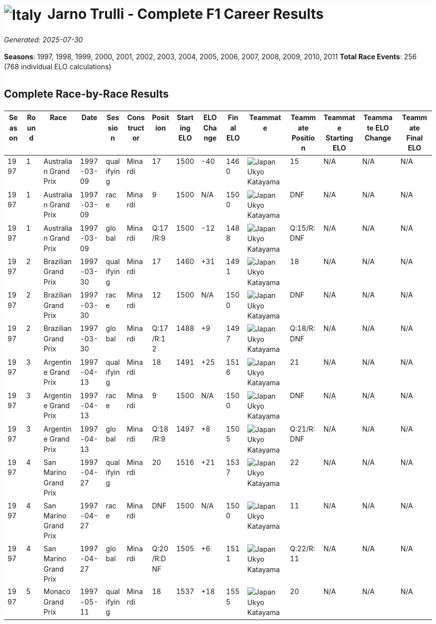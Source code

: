 # <img src="https://upload.wikimedia.org/wikipedia/commons/0/03/Flag_of_Italy.svg" alt="Italy" width="20" height="auto" style="vertical-align: middle; margin-right: 5px;" onerror="this.outerHTML='🇮🇹'; this.style.marginRight='5px';"/> Jarno Trulli - Complete F1 Career Results

*Generated: 2025-07-30*

**Seasons**: 1997, 1998, 1999, 2000, 2001, 2002, 2003, 2004, 2005, 2006, 2007, 2008, 2009, 2010, 2011
**Total Race Events**: 256 (768 individual ELO calculations)

## Complete Race-by-Race Results

| Season | Round | Race | Date | Session | Constructor | Position | Starting ELO | ELO Change | Final ELO | Teammate | Teammate Position | Teammate Starting ELO | Teammate ELO Change | Teammate Final ELO |
|--------|-------|------|------|---------|-------------|----------|--------------|------------|-----------|----------|-------------------|----------------------|---------------------|-------------------|
| 1997 | 1 | Australian Grand Prix | 1997-03-09 | qualifying | Minardi | 17 | 1500 | -40 | 1460 | <img src="https://upload.wikimedia.org/wikipedia/commons/9/9e/Flag_of_Japan.svg" alt="Japan" width="20" height="auto" style="vertical-align: middle; margin-right: 5px;" onerror="this.outerHTML='🇯🇵'; this.style.marginRight='5px';"/> Ukyo Katayama | 15 | N/A | N/A | N/A |
| 1997 | 1 | Australian Grand Prix | 1997-03-09 | race | Minardi | 9 | 1500 | N/A | 1500 | <img src="https://upload.wikimedia.org/wikipedia/commons/9/9e/Flag_of_Japan.svg" alt="Japan" width="20" height="auto" style="vertical-align: middle; margin-right: 5px;" onerror="this.outerHTML='🇯🇵'; this.style.marginRight='5px';"/> Ukyo Katayama | DNF | N/A | N/A | N/A |
| 1997 | 1 | Australian Grand Prix | 1997-03-09 | global | Minardi | Q:17/R:9 | 1500 | -12 | 1488 | <img src="https://upload.wikimedia.org/wikipedia/commons/9/9e/Flag_of_Japan.svg" alt="Japan" width="20" height="auto" style="vertical-align: middle; margin-right: 5px;" onerror="this.outerHTML='🇯🇵'; this.style.marginRight='5px';"/> Ukyo Katayama | Q:15/R:DNF | N/A | N/A | N/A |
| 1997 | 2 | Brazilian Grand Prix | 1997-03-30 | qualifying | Minardi | 17 | 1460 | +31 | 1491 | <img src="https://upload.wikimedia.org/wikipedia/commons/9/9e/Flag_of_Japan.svg" alt="Japan" width="20" height="auto" style="vertical-align: middle; margin-right: 5px;" onerror="this.outerHTML='🇯🇵'; this.style.marginRight='5px';"/> Ukyo Katayama | 18 | N/A | N/A | N/A |
| 1997 | 2 | Brazilian Grand Prix | 1997-03-30 | race | Minardi | 12 | 1500 | N/A | 1500 | <img src="https://upload.wikimedia.org/wikipedia/commons/9/9e/Flag_of_Japan.svg" alt="Japan" width="20" height="auto" style="vertical-align: middle; margin-right: 5px;" onerror="this.outerHTML='🇯🇵'; this.style.marginRight='5px';"/> Ukyo Katayama | DNF | N/A | N/A | N/A |
| 1997 | 2 | Brazilian Grand Prix | 1997-03-30 | global | Minardi | Q:17/R:12 | 1488 | +9 | 1497 | <img src="https://upload.wikimedia.org/wikipedia/commons/9/9e/Flag_of_Japan.svg" alt="Japan" width="20" height="auto" style="vertical-align: middle; margin-right: 5px;" onerror="this.outerHTML='🇯🇵'; this.style.marginRight='5px';"/> Ukyo Katayama | Q:18/R:DNF | N/A | N/A | N/A |
| 1997 | 3 | Argentine Grand Prix | 1997-04-13 | qualifying | Minardi | 18 | 1491 | +25 | 1516 | <img src="https://upload.wikimedia.org/wikipedia/commons/9/9e/Flag_of_Japan.svg" alt="Japan" width="20" height="auto" style="vertical-align: middle; margin-right: 5px;" onerror="this.outerHTML='🇯🇵'; this.style.marginRight='5px';"/> Ukyo Katayama | 21 | N/A | N/A | N/A |
| 1997 | 3 | Argentine Grand Prix | 1997-04-13 | race | Minardi | 9 | 1500 | N/A | 1500 | <img src="https://upload.wikimedia.org/wikipedia/commons/9/9e/Flag_of_Japan.svg" alt="Japan" width="20" height="auto" style="vertical-align: middle; margin-right: 5px;" onerror="this.outerHTML='🇯🇵'; this.style.marginRight='5px';"/> Ukyo Katayama | DNF | N/A | N/A | N/A |
| 1997 | 3 | Argentine Grand Prix | 1997-04-13 | global | Minardi | Q:18/R:9 | 1497 | +8 | 1505 | <img src="https://upload.wikimedia.org/wikipedia/commons/9/9e/Flag_of_Japan.svg" alt="Japan" width="20" height="auto" style="vertical-align: middle; margin-right: 5px;" onerror="this.outerHTML='🇯🇵'; this.style.marginRight='5px';"/> Ukyo Katayama | Q:21/R:DNF | N/A | N/A | N/A |
| 1997 | 4 | San Marino Grand Prix | 1997-04-27 | qualifying | Minardi | 20 | 1516 | +21 | 1537 | <img src="https://upload.wikimedia.org/wikipedia/commons/9/9e/Flag_of_Japan.svg" alt="Japan" width="20" height="auto" style="vertical-align: middle; margin-right: 5px;" onerror="this.outerHTML='🇯🇵'; this.style.marginRight='5px';"/> Ukyo Katayama | 22 | N/A | N/A | N/A |
| 1997 | 4 | San Marino Grand Prix | 1997-04-27 | race | Minardi | DNF | 1500 | N/A | 1500 | <img src="https://upload.wikimedia.org/wikipedia/commons/9/9e/Flag_of_Japan.svg" alt="Japan" width="20" height="auto" style="vertical-align: middle; margin-right: 5px;" onerror="this.outerHTML='🇯🇵'; this.style.marginRight='5px';"/> Ukyo Katayama | 11 | N/A | N/A | N/A |
| 1997 | 4 | San Marino Grand Prix | 1997-04-27 | global | Minardi | Q:20/R:DNF | 1505 | +6 | 1511 | <img src="https://upload.wikimedia.org/wikipedia/commons/9/9e/Flag_of_Japan.svg" alt="Japan" width="20" height="auto" style="vertical-align: middle; margin-right: 5px;" onerror="this.outerHTML='🇯🇵'; this.style.marginRight='5px';"/> Ukyo Katayama | Q:22/R:11 | N/A | N/A | N/A |
| 1997 | 5 | Monaco Grand Prix | 1997-05-11 | qualifying | Minardi | 18 | 1537 | +18 | 1555 | <img src="https://upload.wikimedia.org/wikipedia/commons/9/9e/Flag_of_Japan.svg" alt="Japan" width="20" height="auto" style="vertical-align: middle; margin-right: 5px;" onerror="this.outerHTML='🇯🇵'; this.style.marginRight='5px';"/> Ukyo Katayama | 20 | N/A | N/A | N/A |